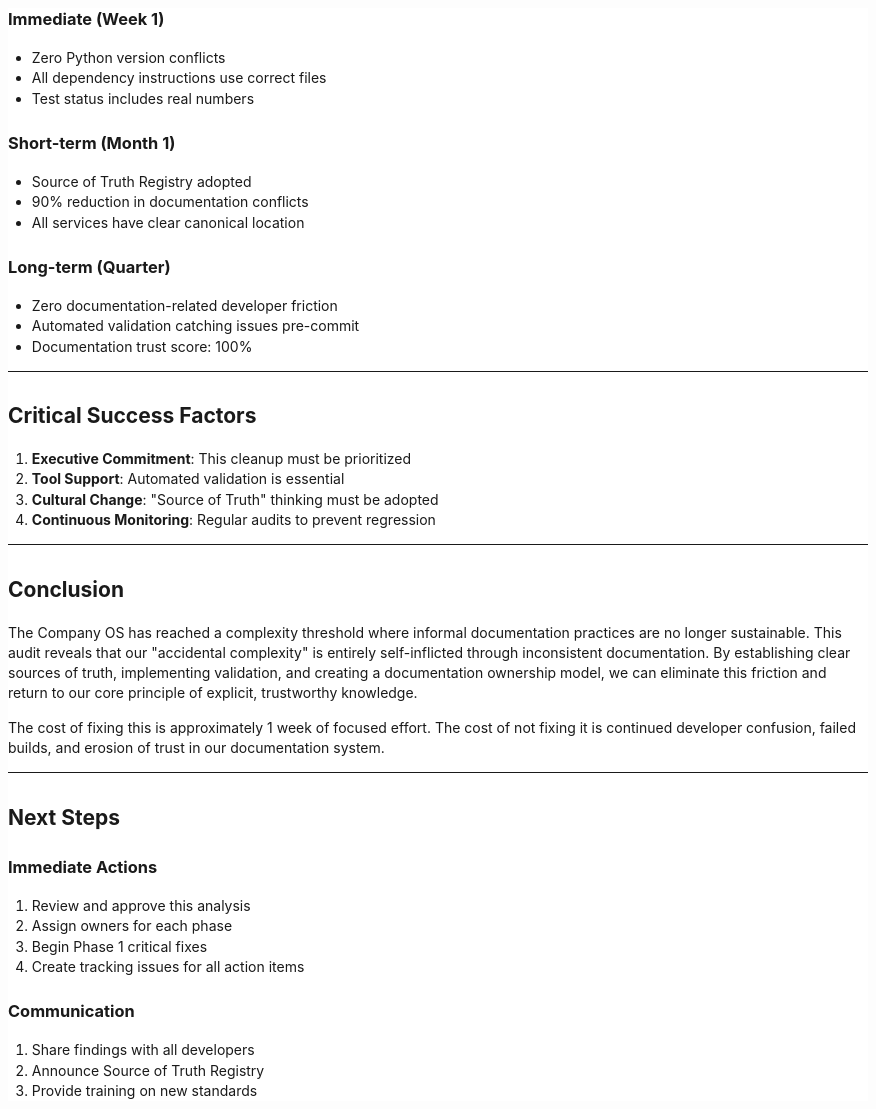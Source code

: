 ### **Immediate (Week 1)**
- Zero Python version conflicts
- All dependency instructions use correct files
- Test status includes real numbers

### **Short-term (Month 1)**
- Source of Truth Registry adopted
- 90% reduction in documentation conflicts
- All services have clear canonical location

### **Long-term (Quarter)**
- Zero documentation-related developer friction
- Automated validation catching issues pre-commit
- Documentation trust score: 100%

---

## **Critical Success Factors**

1. **Executive Commitment**: This cleanup must be prioritized
2. **Tool Support**: Automated validation is essential
3. **Cultural Change**: "Source of Truth" thinking must be adopted
4. **Continuous Monitoring**: Regular audits to prevent regression

---

## **Conclusion**

The Company OS has reached a complexity threshold where informal documentation practices are no longer sustainable. This audit reveals that our "accidental complexity" is entirely self-inflicted through inconsistent documentation. By establishing clear sources of truth, implementing validation, and creating a documentation ownership model, we can eliminate this friction and return to our core principle of explicit, trustworthy knowledge.

The cost of fixing this is approximately 1 week of focused effort. The cost of not fixing it is continued developer confusion, failed builds, and erosion of trust in our documentation system.

---

## **Next Steps**

### **Immediate Actions**
1. Review and approve this analysis
2. Assign owners for each phase
3. Begin Phase 1 critical fixes
4. Create tracking issues for all action items

### **Communication**
1. Share findings with all developers
2. Announce Source of Truth Registry
3. Provide training on new standards
